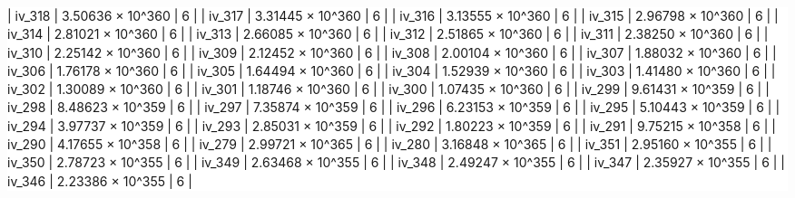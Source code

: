 | iv_318 | 3.50636 × 10^360 | 6 |
| iv_317 | 3.31445 × 10^360 | 6 |
| iv_316 | 3.13555 × 10^360 | 6 |
| iv_315 | 2.96798 × 10^360 | 6 |
| iv_314 | 2.81021 × 10^360 | 6 |
| iv_313 | 2.66085 × 10^360 | 6 |
| iv_312 | 2.51865 × 10^360 | 6 |
| iv_311 | 2.38250 × 10^360 | 6 |
| iv_310 | 2.25142 × 10^360 | 6 |
| iv_309 | 2.12452 × 10^360 | 6 |
| iv_308 | 2.00104 × 10^360 | 6 |
| iv_307 | 1.88032 × 10^360 | 6 |
| iv_306 | 1.76178 × 10^360 | 6 |
| iv_305 | 1.64494 × 10^360 | 6 |
| iv_304 | 1.52939 × 10^360 | 6 |
| iv_303 | 1.41480 × 10^360 | 6 |
| iv_302 | 1.30089 × 10^360 | 6 |
| iv_301 | 1.18746 × 10^360 | 6 |
| iv_300 | 1.07435 × 10^360 | 6 |
| iv_299 | 9.61431 × 10^359 | 6 |
| iv_298 | 8.48623 × 10^359 | 6 |
| iv_297 | 7.35874 × 10^359 | 6 |
| iv_296 | 6.23153 × 10^359 | 6 |
| iv_295 | 5.10443 × 10^359 | 6 |
| iv_294 | 3.97737 × 10^359 | 6 |
| iv_293 | 2.85031 × 10^359 | 6 |
| iv_292 | 1.80223 × 10^359 | 6 |
| iv_291 | 9.75215 × 10^358 | 6 |
| iv_290 | 4.17655 × 10^358 | 6 |
| iv_279 | 2.99721 × 10^365 | 6 |
| iv_280 | 3.16848 × 10^365 | 6 |
| iv_351 | 2.95160 × 10^355 | 6 |
| iv_350 | 2.78723 × 10^355 | 6 |
| iv_349 | 2.63468 × 10^355 | 6 |
| iv_348 | 2.49247 × 10^355 | 6 |
| iv_347 | 2.35927 × 10^355 | 6 |
| iv_346 | 2.23386 × 10^355 | 6 |